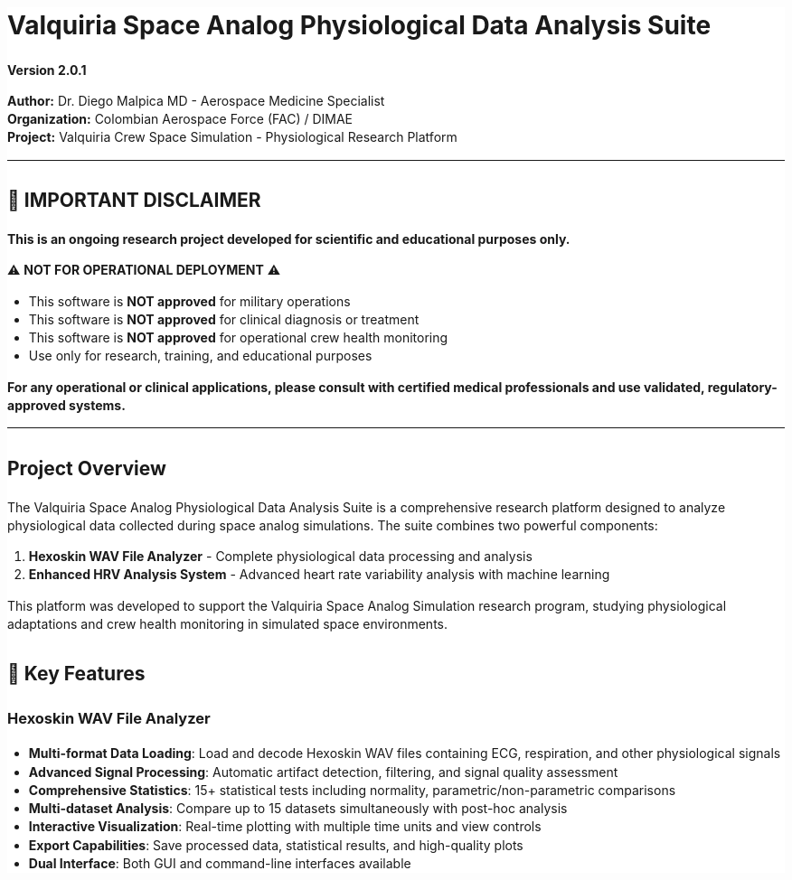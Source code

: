 # Valquiria Space Analog Physiological Data Analysis Suite

**Version 2.0.1**

**Author:** Dr. Diego Malpica MD - Aerospace Medicine Specialist  
**Organization:** Colombian Aerospace Force (FAC) / DIMAE  
**Project:** Valquiria Crew Space Simulation - Physiological Research Platform

---

## 🚨 IMPORTANT DISCLAIMER

**This is an ongoing research project developed for scientific and educational purposes only.**

⚠️ **NOT FOR OPERATIONAL DEPLOYMENT** ⚠️
- This software is **NOT approved** for military operations
- This software is **NOT approved** for clinical diagnosis or treatment
- This software is **NOT approved** for operational crew health monitoring
- Use only for research, training, and educational purposes

**For any operational or clinical applications, please consult with certified medical professionals and use validated, regulatory-approved systems.**

---

## Project Overview

The Valquiria Space Analog Physiological Data Analysis Suite is a comprehensive research platform designed to analyze physiological data collected during space analog simulations. The suite combines two powerful components:

1. **Hexoskin WAV File Analyzer** - Complete physiological data processing and analysis
2. **Enhanced HRV Analysis System** - Advanced heart rate variability analysis with machine learning

This platform was developed to support the Valquiria Space Analog Simulation research program, studying physiological adaptations and crew health monitoring in simulated space environments.

## 🌟 Key Features

### Hexoskin WAV File Analyzer
- **Multi-format Data Loading**: Load and decode Hexoskin WAV files containing ECG, respiration, and other physiological signals
- **Advanced Signal Processing**: Automatic artifact detection, filtering, and signal quality assessment
- **Comprehensive Statistics**: 15+ statistical tests including normality, parametric/non-parametric comparisons
- **Multi-dataset Analysis**: Compare up to 15 datasets simultaneously with post-hoc analysis
- **Interactive Visualization**: Real-time plotting with multiple time units and view controls
- **Export Capabilities**: Save processed data, statistical results, and high-quality plots
- **Dual Interface**: Both GUI and command-line interfaces available
